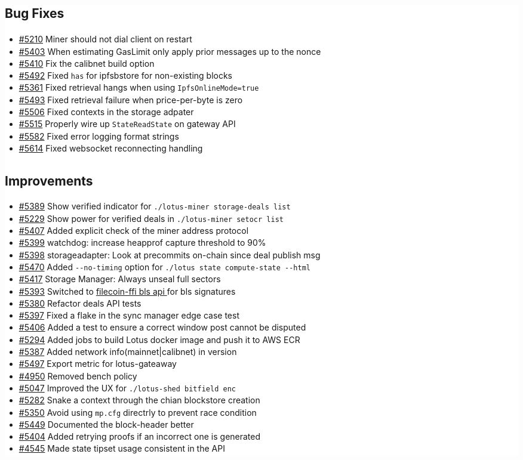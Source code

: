 ## Bug Fixes
 
 - [#5210](https://github.com/filecoin-project/lotus/pull/5210) Miner should not dial client on restart
 - [#5403](https://github.com/filecoin-project/lotus/pull/5403) When estimating GasLimit only apply prior messages up to the nonce
 - [#5410](https://github.com/filecoin-project/lotus/pull/510) Fix the calibnet build option
 - [#5492](https://github.com/filecoin-project/lotus/pull/5492) Fixed `has` for ipfsbstore for non-existing blocks
 - [#5361](https://github.com/filecoin-project/lotus/pull/5361) Fixed retrieval hangs when using `IpfsOnlineMode=true`
 - [#5493](https://github.com/filecoin-project/lotus/pull/5493) Fixed retrieval failure when price-per-byte is zero
 - [#5506](https://github.com/filecoin-project/lotus/pull/5506) Fixed contexts in the storage adpater
 - [#5515](https://github.com/filecoin-project/lotus/pull/5515) Properly wire up `StateReadState` on gateway API
 - [#5582](https://github.com/filecoin-project/lotus/pull/5582) Fixed error logging format strings
 - [#5614](https://github.com/filecoin-project/lotus/pull/5614) Fixed websocket reconnecting handling


 ## Improvements
 
 - [#5389](https://github.com/filecoin-project/lotus/pull/5389) Show verified indicator for `./lotus-miner storage-deals list`  
- [#5229](https://github.com/filecoin-project/lotus/pull/5220) Show power for verified deals in `./lotus-miner setocr list`
- [#5407](https://github.com/filecoin-project/lotus/pull/5407) Added explicit check of the miner address protocol
 - [#5399](https://github.com/filecoin-project/lotus/pull/5399) watchdog: increase heapprof capture threshold to 90%
 - [#5398](https://github.com/filecoin-project/lotus/pull/5398) storageadapter: Look at precommits on-chain since deal publish msg
 - [#5470](https://github.com/filecoin-project/lotus/pull/5470) Added `--no-timing` option for `./lotus state compute-state --html`
- [#5417](https://github.com/filecoin-project/lotus/pull/5417) Storage Manager: Always unseal full sectors
- [#5393](https://github.com/filecoin-project/lotus/pull/5393) Switched to [filecoin-ffi bls api ](https://github.com/filecoin-project/filecoin-ffi/pull/159)for bls signatures
- [#5380](https://github.com/filecoin-project/lotus/pull/5210) Refactor deals API tests 
- [#5397](https://github.com/filecoin-project/lotus/pull/5397) Fixed a flake in the sync manager edge case test 
- [#5406](https://github.com/filecoin-project/lotus/pull/5406) Added a test to ensure a correct window post cannot be disputed
- [#5294](https://github.com/filecoin-project/lotus/pull/5394) Added jobs to build Lotus docker image and push it to AWS ECR
- [#5387](https://github.com/filecoin-project/lotus/pull/5387) Added network info(mainnet|calibnet) in version
- [#5497](https://github.com/filecoin-project/lotus/pull/5497) Export metric for lotus-gateaway
- [#4950](https://github.com/filecoin-project/lotus/pull/4950) Removed bench policy
- [#5047](https://github.com/filecoin-project/lotus/pull/5047) Improved the UX for `./lotus-shed bitfield enc`
- [#5282](https://github.com/filecoin-project/lotus/pull/5282) Snake a context through the chian blockstore creation
- [#5350](https://github.com/filecoin-project/lotus/pull/5350) Avoid using `mp.cfg` directrly to prevent race condition
- [#5449](https://github.com/filecoin-project/lotus/pull/5449) Documented the block-header better 
- [#5404](https://github.com/filecoin-project/lotus/pull/5404) Added retrying proofs if an incorrect one is generated
- [#4545](https://github.com/filecoin-project/lotus/pull/4545) Made state tipset usage consistent in the API